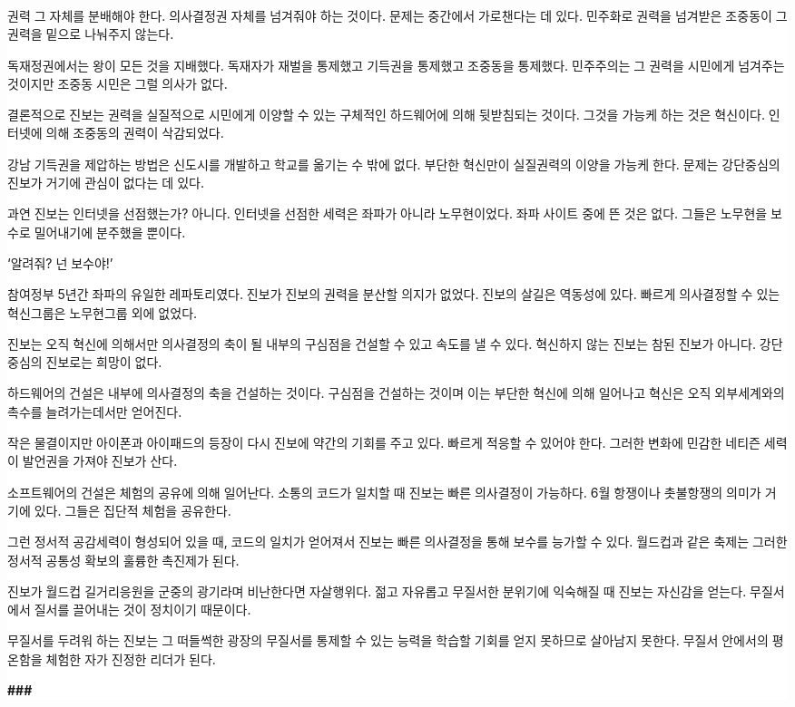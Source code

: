 권력 그 자체를 분배해야 한다. 의사결정권 자체를 넘겨줘야 하는 것이다. 문제는 중간에서 가로챈다는 데 있다. 민주화로 권력을 넘겨받은 조중동이 그 권력을 밑으로 나눠주지 않는다. 



독재정권에서는 왕이 모든 것을 지배했다. 독재자가 재벌을 통제했고 기득권을 통제했고 조중동을 통제했다. 민주주의는 그 권력을 시민에게 넘겨주는 것이지만 조중동 시민은 그럴 의사가 없다.



결론적으로 진보는 권력을 실질적으로 시민에게 이양할 수 있는 구체적인 하드웨어에 의해 뒷받침되는 것이다. 그것을 가능케 하는 것은 혁신이다. 인터넷에 의해 조중동의 권력이 삭감되었다.



강남 기득권을 제압하는 방법은 신도시를 개발하고 학교를 옮기는 수 밖에 없다. 부단한 혁신만이 실질권력의 이양을 가능케 한다. 문제는 강단중심의 진보가 거기에 관심이 없다는 데 있다.



과연 진보는 인터넷을 선점했는가? 아니다. 인터넷을 선점한 세력은 좌파가 아니라 노무현이었다. 좌파 사이트 중에 뜬 것은 없다. 그들은 노무현을 보수로 밀어내기에 분주했을 뿐이다. 



‘알려줘? 넌 보수야!’ 



참여정부 5년간 좌파의 유일한 레파토리였다. 진보가 진보의 권력을 분산할 의지가 없었다. 진보의 살길은 역동성에 있다. 빠르게 의사결정할 수 있는 혁신그룹은 노무현그룹 외에 없었다.



진보는 오직 혁신에 의해서만 의사결정의 축이 될 내부의 구심점을 건설할 수 있고 속도를 낼 수 있다. 혁신하지 않는 진보는 참된 진보가 아니다. 강단 중심의 진보로는 희망이 없다.



하드웨어의 건설은 내부에 의사결정의 축을 건설하는 것이다. 구심점을 건설하는 것이며 이는 부단한 혁신에 의해 일어나고 혁신은 오직 외부세계와의 촉수를 늘려가는데서만 얻어진다. 



작은 물결이지만 아이폰과 아이패드의 등장이 다시 진보에 약간의 기회를 주고 있다. 빠르게 적응할 수 있어야 한다. 그러한 변화에 민감한 네티즌 세력이 발언권을 가져야 진보가 산다.



소프트웨어의 건설은 체험의 공유에 의해 일어난다. 소통의 코드가 일치할 때 진보는 빠른 의사결정이 가능하다. 6월 항쟁이나 촛불항쟁의 의미가 거기에 있다. 그들은 집단적 체험을 공유한다.



그런 정서적 공감세력이 형성되어 있을 때, 코드의 일치가 얻어져서 진보는 빠른 의사결정을 통해 보수를 능가할 수 있다. 월드컵과 같은 축제는 그러한 정서적 공통성 확보의 훌륭한 촉진제가 된다. 



진보가 월드컵 길거리응원을 군중의 광기라며 비난한다면 자살행위다. 젊고 자유롭고 무질서한 분위기에 익숙해질 때 진보는 자신감을 얻는다. 무질서에서 질서를 끌어내는 것이 정치이기 때문이다.



무질서를 두려워 하는 진보는 그 떠들썩한 광장의 무질서를 통제할 수 있는 능력을 학습할 기회를 얻지 못하므로 살아남지 못한다. 무질서 안에서의 평온함을 체험한 자가 진정한 리더가 된다. 



**###**
